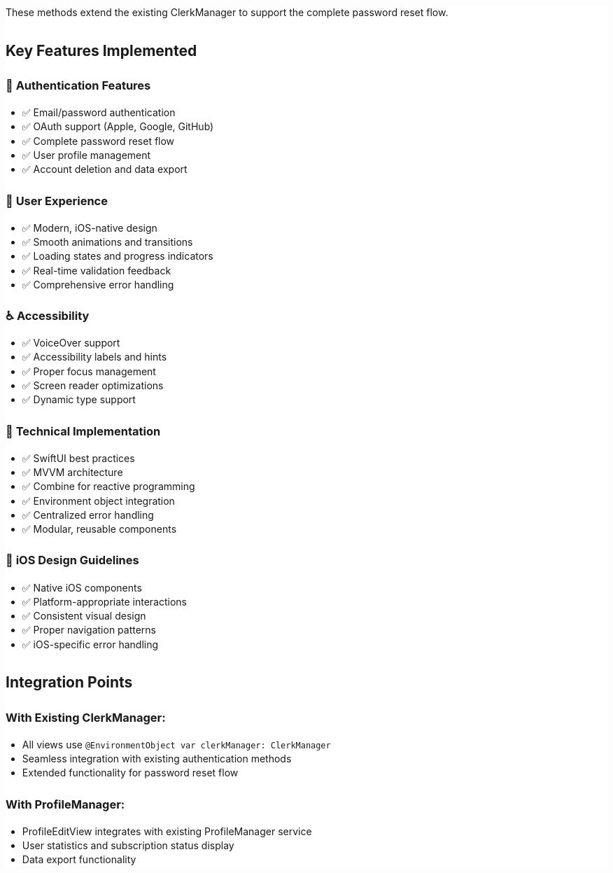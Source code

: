 These methods extend the existing ClerkManager to support the complete password reset flow.

## Key Features Implemented

### 🔐 **Authentication Features**
- ✅ Email/password authentication
- ✅ OAuth support (Apple, Google, GitHub)
- ✅ Complete password reset flow
- ✅ User profile management
- ✅ Account deletion and data export

### 🎨 **User Experience**
- ✅ Modern, iOS-native design
- ✅ Smooth animations and transitions
- ✅ Loading states and progress indicators
- ✅ Real-time validation feedback
- ✅ Comprehensive error handling

### ♿ **Accessibility**
- ✅ VoiceOver support
- ✅ Accessibility labels and hints
- ✅ Proper focus management
- ✅ Screen reader optimizations
- ✅ Dynamic type support

### 🔧 **Technical Implementation**
- ✅ SwiftUI best practices
- ✅ MVVM architecture
- ✅ Combine for reactive programming
- ✅ Environment object integration
- ✅ Centralized error handling
- ✅ Modular, reusable components

### 📱 **iOS Design Guidelines**
- ✅ Native iOS components
- ✅ Platform-appropriate interactions
- ✅ Consistent visual design
- ✅ Proper navigation patterns
- ✅ iOS-specific error handling

## Integration Points

### With Existing ClerkManager:
- All views use `@EnvironmentObject var clerkManager: ClerkManager`
- Seamless integration with existing authentication methods
- Extended functionality for password reset flow

### With ProfileManager:
- ProfileEditView integrates with existing ProfileManager service
- User statistics and subscription status display
- Data export functionality
